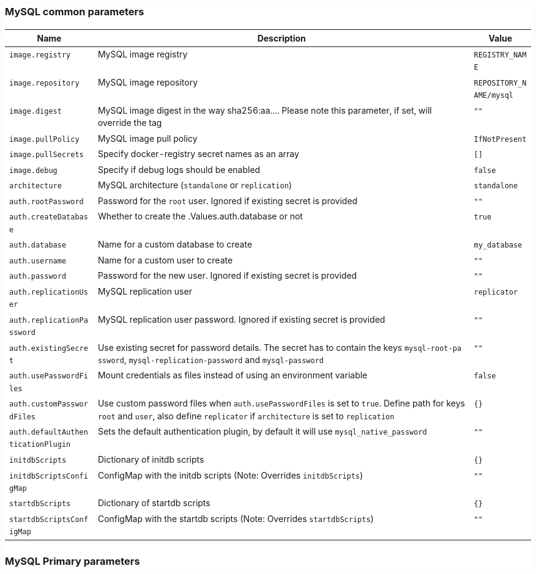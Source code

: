 ### MySQL common parameters

| Name                               | Description                                                                                                                                                                         | Value                   |
| ---------------------------------- | ----------------------------------------------------------------------------------------------------------------------------------------------------------------------------------- | ----------------------- |
| `image.registry`                   | MySQL image registry                                                                                                                                                                | `REGISTRY_NAME`         |
| `image.repository`                 | MySQL image repository                                                                                                                                                              | `REPOSITORY_NAME/mysql` |
| `image.digest`                     | MySQL image digest in the way sha256:aa.... Please note this parameter, if set, will override the tag                                                                               | `""`                    |
| `image.pullPolicy`                 | MySQL image pull policy                                                                                                                                                             | `IfNotPresent`          |
| `image.pullSecrets`                | Specify docker-registry secret names as an array                                                                                                                                    | `[]`                    |
| `image.debug`                      | Specify if debug logs should be enabled                                                                                                                                             | `false`                 |
| `architecture`                     | MySQL architecture (`standalone` or `replication`)                                                                                                                                  | `standalone`            |
| `auth.rootPassword`                | Password for the `root` user. Ignored if existing secret is provided                                                                                                                | `""`                    |
| `auth.createDatabase`              | Whether to create the .Values.auth.database or not                                                                                                                                  | `true`                  |
| `auth.database`                    | Name for a custom database to create                                                                                                                                                | `my_database`           |
| `auth.username`                    | Name for a custom user to create                                                                                                                                                    | `""`                    |
| `auth.password`                    | Password for the new user. Ignored if existing secret is provided                                                                                                                   | `""`                    |
| `auth.replicationUser`             | MySQL replication user                                                                                                                                                              | `replicator`            |
| `auth.replicationPassword`         | MySQL replication user password. Ignored if existing secret is provided                                                                                                             | `""`                    |
| `auth.existingSecret`              | Use existing secret for password details. The secret has to contain the keys `mysql-root-password`, `mysql-replication-password` and `mysql-password`                               | `""`                    |
| `auth.usePasswordFiles`            | Mount credentials as files instead of using an environment variable                                                                                                                 | `false`                 |
| `auth.customPasswordFiles`         | Use custom password files when `auth.usePasswordFiles` is set to `true`. Define path for keys `root` and `user`, also define `replicator` if `architecture` is set to `replication` | `{}`                    |
| `auth.defaultAuthenticationPlugin` | Sets the default authentication plugin, by default it will use `mysql_native_password`                                                                                              | `""`                    |
| `initdbScripts`                    | Dictionary of initdb scripts                                                                                                                                                        | `{}`                    |
| `initdbScriptsConfigMap`           | ConfigMap with the initdb scripts (Note: Overrides `initdbScripts`)                                                                                                                 | `""`                    |
| `startdbScripts`                   | Dictionary of startdb scripts                                                                                                                                                       | `{}`                    |
| `startdbScriptsConfigMap`          | ConfigMap with the startdb scripts (Note: Overrides `startdbScripts`)                                                                                                               | `""`                    |

### MySQL Primary parameters
